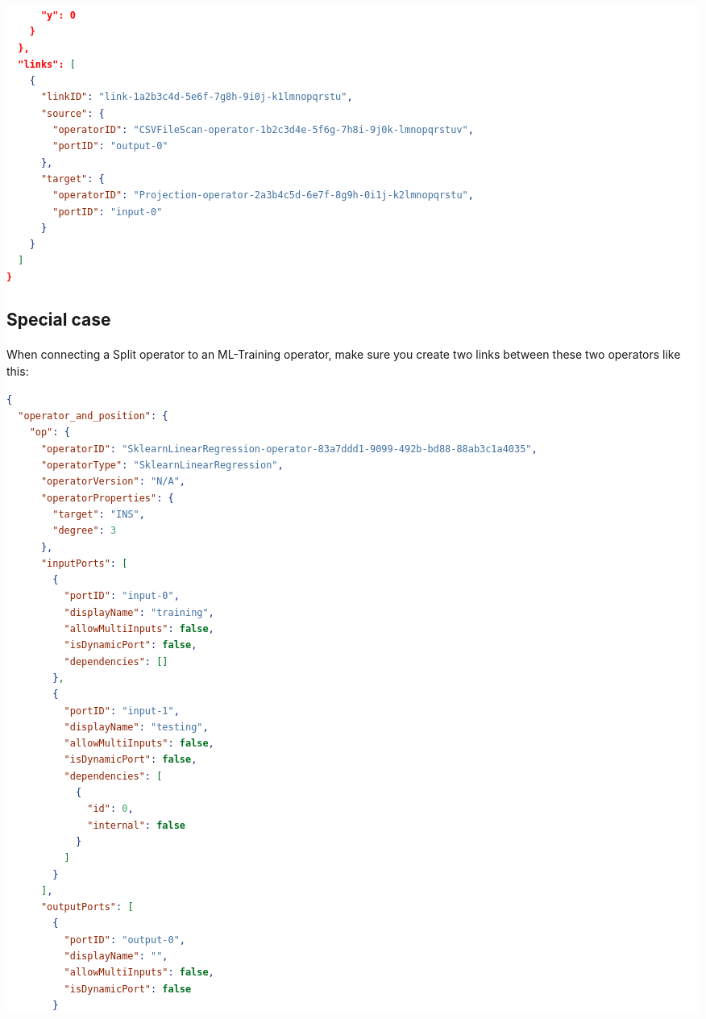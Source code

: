 ```json
      "y": 0
    }
  },
  "links": [
    {
      "linkID": "link-1a2b3c4d-5e6f-7g8h-9i0j-k1lmnopqrstu",
      "source": {
        "operatorID": "CSVFileScan-operator-1b2c3d4e-5f6g-7h8i-9j0k-lmnopqrstuv",
        "portID": "output-0"
      },
      "target": {
        "operatorID": "Projection-operator-2a3b4c5d-6e7f-8g9h-0i1j-k2lmnopqrstu",
        "portID": "input-0"
      }
    }
  ]
}
```

## Special case

When connecting a Split operator to an ML-Training operator, make sure you create two links between these two operators like this:

```json
{
  "operator_and_position": {
    "op": {
      "operatorID": "SklearnLinearRegression-operator-83a7ddd1-9099-492b-bd88-88ab3c1a4035",
      "operatorType": "SklearnLinearRegression",
      "operatorVersion": "N/A",
      "operatorProperties": {
        "target": "INS",
        "degree": 3
      },
      "inputPorts": [
        {
          "portID": "input-0",
          "displayName": "training",
          "allowMultiInputs": false,
          "isDynamicPort": false,
          "dependencies": []
        },
        {
          "portID": "input-1",
          "displayName": "testing",
          "allowMultiInputs": false,
          "isDynamicPort": false,
          "dependencies": [
            {
              "id": 0,
              "internal": false
            }
          ]
        }
      ],
      "outputPorts": [
        {
          "portID": "output-0",
          "displayName": "",
          "allowMultiInputs": false,
          "isDynamicPort": false
        }
```